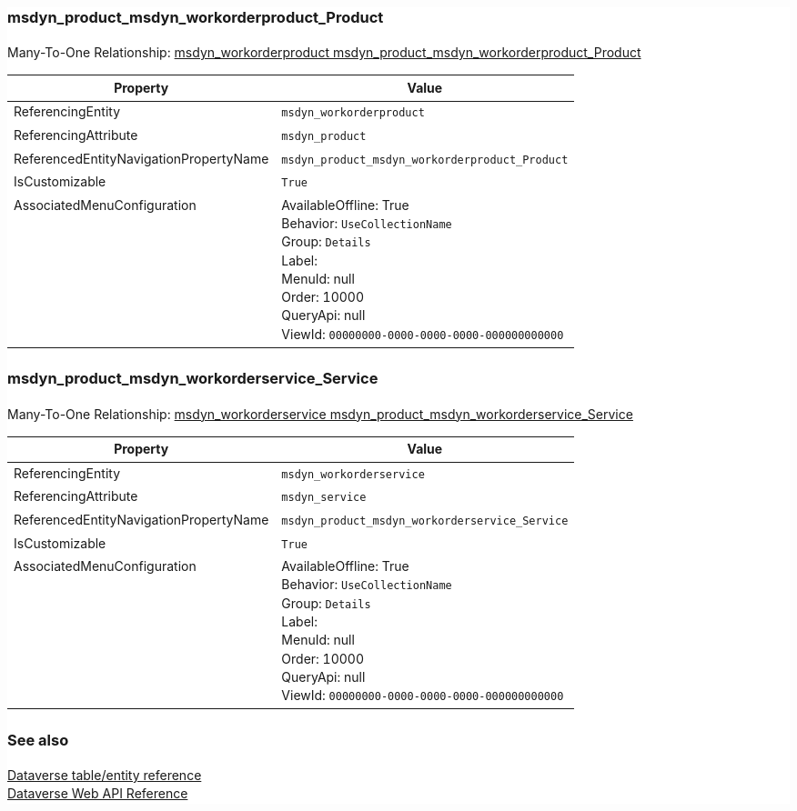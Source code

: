 ### <a name="BKMK_msdyn_product_msdyn_workorderproduct_Product"></a> msdyn_product_msdyn_workorderproduct_Product

Many-To-One Relationship: [msdyn_workorderproduct msdyn_product_msdyn_workorderproduct_Product](msdyn_workorderproduct.md#BKMK_msdyn_product_msdyn_workorderproduct_Product)

|Property|Value|
|---|---|
|ReferencingEntity|`msdyn_workorderproduct`|
|ReferencingAttribute|`msdyn_product`|
|ReferencedEntityNavigationPropertyName|`msdyn_product_msdyn_workorderproduct_Product`|
|IsCustomizable|`True`|
|AssociatedMenuConfiguration|AvailableOffline: True<br />Behavior: `UseCollectionName`<br />Group: `Details`<br />Label: <br />MenuId: null<br />Order: 10000<br />QueryApi: null<br />ViewId: `00000000-0000-0000-0000-000000000000`|

### <a name="BKMK_msdyn_product_msdyn_workorderservice_Service"></a> msdyn_product_msdyn_workorderservice_Service

Many-To-One Relationship: [msdyn_workorderservice msdyn_product_msdyn_workorderservice_Service](msdyn_workorderservice.md#BKMK_msdyn_product_msdyn_workorderservice_Service)

|Property|Value|
|---|---|
|ReferencingEntity|`msdyn_workorderservice`|
|ReferencingAttribute|`msdyn_service`|
|ReferencedEntityNavigationPropertyName|`msdyn_product_msdyn_workorderservice_Service`|
|IsCustomizable|`True`|
|AssociatedMenuConfiguration|AvailableOffline: True<br />Behavior: `UseCollectionName`<br />Group: `Details`<br />Label: <br />MenuId: null<br />Order: 10000<br />QueryApi: null<br />ViewId: `00000000-0000-0000-0000-000000000000`|



### See also

[Dataverse table/entity reference](../about-entity-reference.md)  
[Dataverse Web API Reference](/power-apps/developer/data-platform/webapi/reference/about)   


